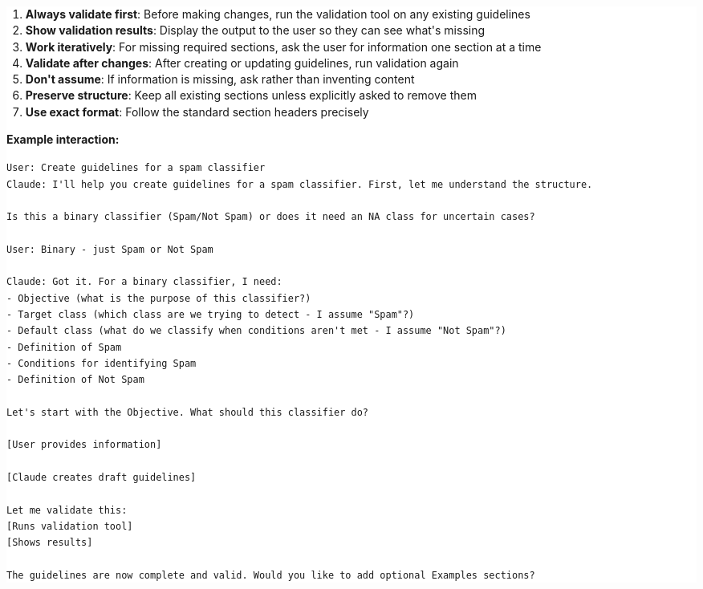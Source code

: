 1. **Always validate first**: Before making changes, run the validation tool on any existing guidelines
2. **Show validation results**: Display the output to the user so they can see what's missing
3. **Work iteratively**: For missing required sections, ask the user for information one section at a time
4. **Validate after changes**: After creating or updating guidelines, run validation again
5. **Don't assume**: If information is missing, ask rather than inventing content
6. **Preserve structure**: Keep all existing sections unless explicitly asked to remove them
7. **Use exact format**: Follow the standard section headers precisely

**Example interaction:**
```
User: Create guidelines for a spam classifier
Claude: I'll help you create guidelines for a spam classifier. First, let me understand the structure.

Is this a binary classifier (Spam/Not Spam) or does it need an NA class for uncertain cases?

User: Binary - just Spam or Not Spam

Claude: Got it. For a binary classifier, I need:
- Objective (what is the purpose of this classifier?)
- Target class (which class are we trying to detect - I assume "Spam"?)
- Default class (what do we classify when conditions aren't met - I assume "Not Spam"?)
- Definition of Spam
- Conditions for identifying Spam
- Definition of Not Spam

Let's start with the Objective. What should this classifier do?

[User provides information]

[Claude creates draft guidelines]

Let me validate this:
[Runs validation tool]
[Shows results]

The guidelines are now complete and valid. Would you like to add optional Examples sections?
```
